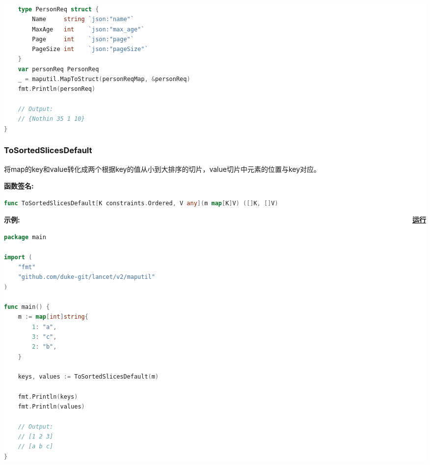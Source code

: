 ```go
    type PersonReq struct {
        Name     string `json:"name"`
        MaxAge   int    `json:"max_age"`
        Page     int    `json:"page"`
        PageSize int    `json:"pageSize"`
    }
    var personReq PersonReq
    _ = maputil.MapToStruct(personReqMap, &personReq)
    fmt.Println(personReq)

    // Output:
    // {Nothin 35 1 10}
}
```

### <span id="ToSortedSlicesDefault">ToSortedSlicesDefault</span>

<p>将map的key和value转化成两个根据key的值从小到大排序的切片，value切片中元素的位置与key对应。</p>

<b>函数签名:</b>

```go
func ToSortedSlicesDefault[K constraints.Ordered, V any](m map[K]V) ([]K, []V)
```

<b>示例:<span style="float:right;display:inline-block;">[运行](https://go.dev/play/p/43gEM2po-qy)</span></b>

```go
package main

import (
    "fmt"
    "github.com/duke-git/lancet/v2/maputil"
)

func main() {
    m := map[int]string{
        1: "a",
        3: "c",
        2: "b",
    }

    keys, values := ToSortedSlicesDefault(m)

    fmt.Println(keys)
    fmt.Println(values)

    // Output:
    // [1 2 3]
    // [a b c]
}
```

